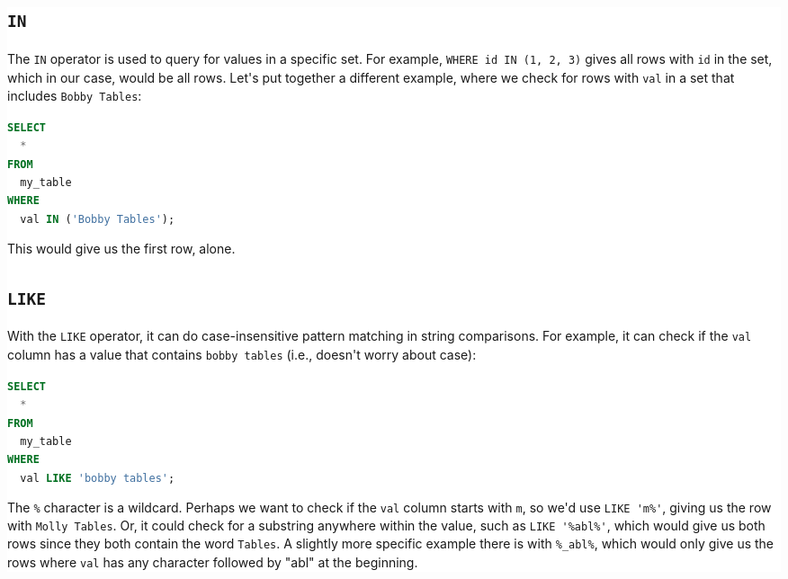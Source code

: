 ## `IN`

The `IN` operator is used to query for values in a specific set. For example, `WHERE id IN (1, 2, 3)` gives all rows with `id` in the set, which in our case, would be all rows. Let's put together a different example, where we check for rows with `val` in a set that includes `Bobby Tables`:

```sql
SELECT
  *
FROM
  my_table
WHERE
  val IN ('Bobby Tables');
```

This would give us the first row, alone.

## `LIKE`

With the `LIKE` operator, it can do case-insensitive pattern matching in string comparisons. For example, it can check if the `val` column has a value that contains `bobby tables` (i.e., doesn't worry about case):

```sql
SELECT
  *
FROM
  my_table
WHERE
  val LIKE 'bobby tables';
```

The `%` character is a wildcard. Perhaps we want to check if the `val` column starts with `m`, so we'd use `LIKE 'm%'`, giving us the row with `Molly Tables`. Or, it could check for a substring anywhere within the value, such as `LIKE '%abl%'`, which would give us both rows since they both contain the word `Tables`. A slightly more specific example there is with `%_abl%`, which would only give us the rows where `val` has any character followed by "abl" at the beginning.
